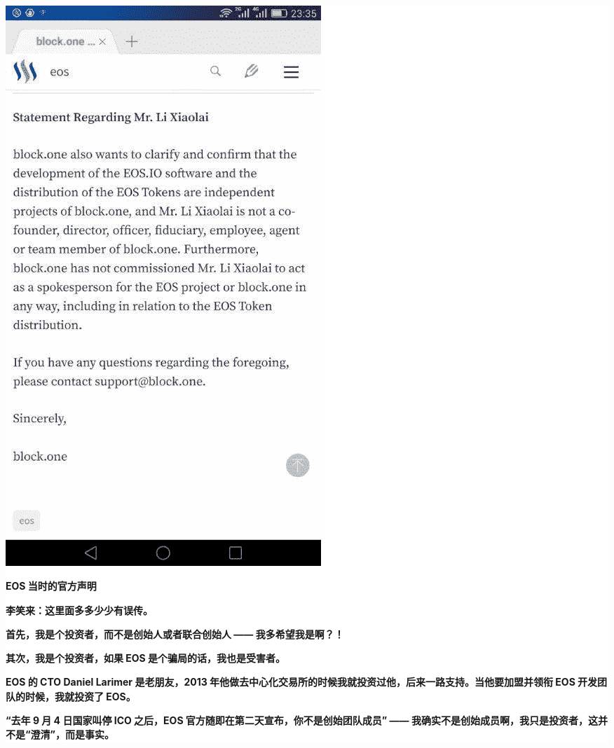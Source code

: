 **![微信图片 _20180305221442.jpg](img/0609577aefb36ef5b0331dbfc20a798f.jpg)** 

**EOS 当时的官方声明** 

****李笑来**：这里面多多少少有误传。**

**首先，我是个投资者，而不是创始人或者联合创始人 —— 我多希望我是啊？！**

**其次，我是个投资者，如果 EOS 是个骗局的话，我也是受害者。**

**EOS 的 CTO Daniel Larimer 是老朋友，2013 年他做去中心化交易所的时候我就投资过他，后来一路支持。当他要加盟并领衔 EOS 开发团队的时候，我就投资了 EOS。**

**“去年 9 月 4 日国家叫停 ICO 之后，EOS 官方随即在第二天宣布，你不是创始团队成员” —— 我确实不是创始成员啊，我只是投资者，这并不是“澄清”，而是事实。**
